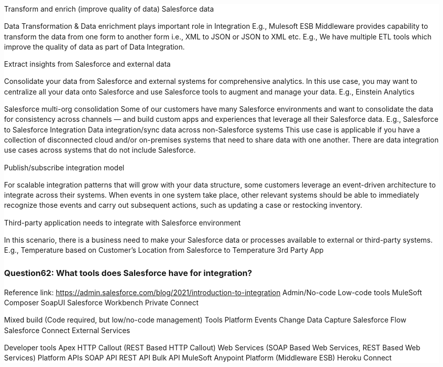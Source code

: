 Transform and enrich (improve quality of data) Salesforce data

Data Transformation & Data enrichment plays important role in Integration 
E.g., Mulesoft ESB Middleware provides capability to transform the data from one form to another form i.e., XML to JSON or JSON to XML etc.
E.g., We have multiple ETL tools which improve the quality of data as part of Data Integration. 

Extract insights from Salesforce and external data

Consolidate your data from Salesforce and external systems for comprehensive analytics. 
In this use case, you may want to centralize all your data onto Salesforce and use Salesforce tools to augment and manage your data.
E.g., Einstein Analytics 

Salesforce multi-org consolidation
Some of our customers have many Salesforce environments and want to consolidate the data for consistency across channels — and build custom apps and experiences that leverage all their Salesforce data.
E.g., Salesforce to Salesforce Integration 
Data integration/sync data across non-Salesforce systems
This use case is applicable if you have a collection of disconnected cloud and/or on-premises systems that need to share data with one another. 
There are data integration use cases across systems that do not include Salesforce. 

Publish/subscribe integration model

For scalable integration patterns that will grow with your data structure, some customers leverage an event-driven architecture to integrate across their systems.
When events in one system take place, other relevant systems should be able to immediately recognize those events and carry out subsequent actions, such as updating a case or restocking inventory.

Third-party application needs to integrate with Salesforce environment

In this scenario, there is a business need to make your Salesforce data or processes available to external or third-party systems.
E.g., Temperature based on Customer’s Location from Salesforce to Temperature 3rd Party App
### Question62: What tools does Salesforce have for integration?
Reference link: https://admin.salesforce.com/blog/2021/introduction-to-integration 
Admin/No-code Low-code tools
MuleSoft Composer
SoapUI 
Salesforce Workbench
Private Connect

Mixed build (Code required, but low/no-code management) Tools 
Platform Events
Change Data Capture 
Salesforce Flow
Salesforce Connect
External Services

Developer tools
Apex
HTTP Callout (REST Based HTTP Callout)
Web Services (SOAP Based Web Services, REST Based Web Services)
Platform APIs 
SOAP API
REST API
Bulk API
MuleSoft Anypoint Platform (Middleware ESB)
Heroku Connect
